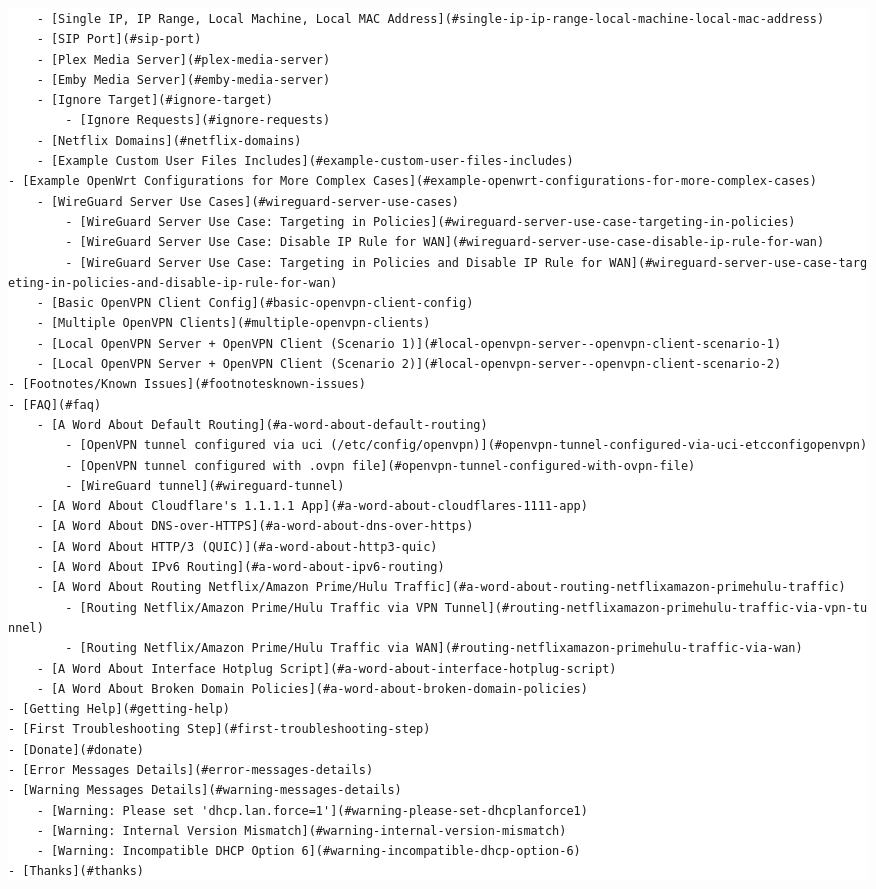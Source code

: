		- [Single IP, IP Range, Local Machine, Local MAC Address](#single-ip-ip-range-local-machine-local-mac-address)
		- [SIP Port](#sip-port)
		- [Plex Media Server](#plex-media-server)
		- [Emby Media Server](#emby-media-server)
		- [Ignore Target](#ignore-target)
			- [Ignore Requests](#ignore-requests)
		- [Netflix Domains](#netflix-domains)
		- [Example Custom User Files Includes](#example-custom-user-files-includes)
	- [Example OpenWrt Configurations for More Complex Cases](#example-openwrt-configurations-for-more-complex-cases)
		- [WireGuard Server Use Cases](#wireguard-server-use-cases)
			- [WireGuard Server Use Case: Targeting in Policies](#wireguard-server-use-case-targeting-in-policies)
			- [WireGuard Server Use Case: Disable IP Rule for WAN](#wireguard-server-use-case-disable-ip-rule-for-wan)
			- [WireGuard Server Use Case: Targeting in Policies and Disable IP Rule for WAN](#wireguard-server-use-case-targeting-in-policies-and-disable-ip-rule-for-wan)
		- [Basic OpenVPN Client Config](#basic-openvpn-client-config)
		- [Multiple OpenVPN Clients](#multiple-openvpn-clients)
		- [Local OpenVPN Server + OpenVPN Client (Scenario 1)](#local-openvpn-server--openvpn-client-scenario-1)
		- [Local OpenVPN Server + OpenVPN Client (Scenario 2)](#local-openvpn-server--openvpn-client-scenario-2)
	- [Footnotes/Known Issues](#footnotesknown-issues)
	- [FAQ](#faq)
		- [A Word About Default Routing](#a-word-about-default-routing)
			- [OpenVPN tunnel configured via uci (/etc/config/openvpn)](#openvpn-tunnel-configured-via-uci-etcconfigopenvpn)
			- [OpenVPN tunnel configured with .ovpn file](#openvpn-tunnel-configured-with-ovpn-file)
			- [WireGuard tunnel](#wireguard-tunnel)
		- [A Word About Cloudflare's 1.1.1.1 App](#a-word-about-cloudflares-1111-app)
		- [A Word About DNS-over-HTTPS](#a-word-about-dns-over-https)
		- [A Word About HTTP/3 (QUIC)](#a-word-about-http3-quic)
		- [A Word About IPv6 Routing](#a-word-about-ipv6-routing)
		- [A Word About Routing Netflix/Amazon Prime/Hulu Traffic](#a-word-about-routing-netflixamazon-primehulu-traffic)
			- [Routing Netflix/Amazon Prime/Hulu Traffic via VPN Tunnel](#routing-netflixamazon-primehulu-traffic-via-vpn-tunnel)
			- [Routing Netflix/Amazon Prime/Hulu Traffic via WAN](#routing-netflixamazon-primehulu-traffic-via-wan)
		- [A Word About Interface Hotplug Script](#a-word-about-interface-hotplug-script)
		- [A Word About Broken Domain Policies](#a-word-about-broken-domain-policies)
	- [Getting Help](#getting-help)
	- [First Troubleshooting Step](#first-troubleshooting-step)
	- [Donate](#donate)
	- [Error Messages Details](#error-messages-details)
	- [Warning Messages Details](#warning-messages-details)
		- [Warning: Please set 'dhcp.lan.force=1'](#warning-please-set-dhcplanforce1)
		- [Warning: Internal Version Mismatch](#warning-internal-version-mismatch)
		- [Warning: Incompatible DHCP Option 6](#warning-incompatible-dhcp-option-6)
	- [Thanks](#thanks)
